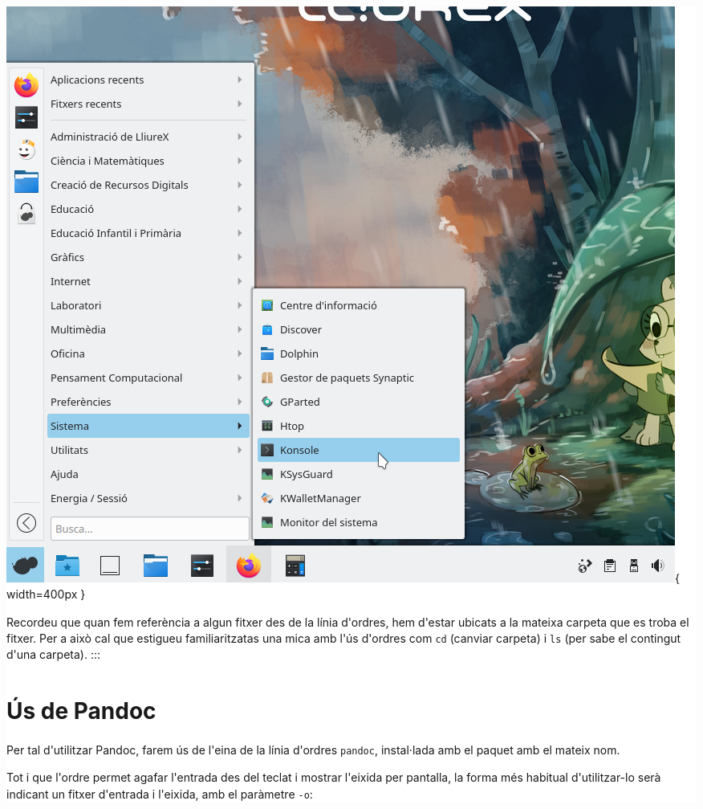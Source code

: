 ![Accés a la terminal en LliureX 21](img/accesKonsole.png){ width=400px }

Recordeu que quan fem referència a algun fitxer des de la línia d'ordres, hem d'estar ubicats a la mateixa carpeta que es troba el fitxer. Per a això cal que estigueu familiaritzatas una mica amb l'ús d'ordres com `cd`  (canviar carpeta) i `ls` (per sabe el contingut d'una carpeta).
:::


# Ús de Pandoc

Per tal d'utilitzar Pandoc, farem ús de l'eina de la línia d'ordres `pandoc`, instal·lada amb el paquet amb el mateix nom.

Tot i que l'ordre permet agafar l'entrada des del teclat i mostrar l'eixida per pantalla, la forma més habitual d'utilitzar-lo serà indicant un fitxer d'entrada i l'eixida, amb el paràmetre `-o`:
